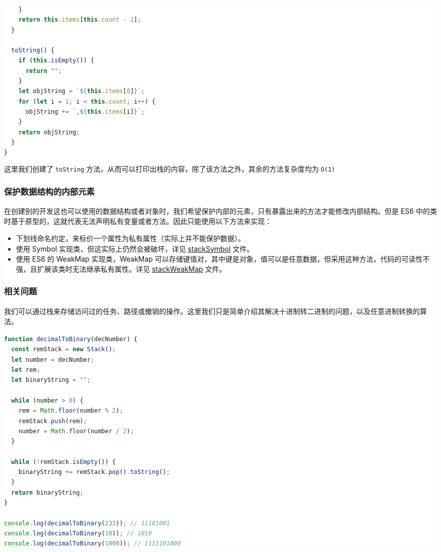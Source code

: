 ```js
    }
    return this.items[this.count - 1];
  }

  toString() {
    if (this.isEmpty()) {
      return "";
    }
    let objString = `${this.items[0]}`;
    for (let i = 1; i < this.count; i++) {
      objString += `,${this.items[i]}`;
    }
    return objString;
  }
}
```

这里我们创建了 `toString` 方法，从而可以打印出栈的内容，除了该方法之外，其余的方法复杂度均为 `O(1)`

### 保护数据结构的内部元素

在创建别的开发这也可以使用的数据结构或者对象时，我们希望保护内部的元素，只有暴露出来的方法才能修改内部结构。但是 ES6 中的类时基于原型的，这就代表无法声明私有变量或者方法。因此只能使用以下方法来实现：

- 下划线命名约定，来标价一个属性为私有属性（实际上并不能保护数据）。
- 使用 Symbol 实现类，但这实际上仍然会被破坏，详见 [stackSymbol](https://github.com/recoveryMonster/vuepress-blog/datastructure-algorithms/Stack/stackSymbol.mjs) 文件。
- 使用 ES6 的 WeakMap 实现类，WeakMap 可以存储键值对，其中键是对象，值可以是任意数据，但采用这种方法，代码的可读性不强，且扩展该类时无法继承私有属性。详见 [stackWeakMap](https://github.com/recoveryMonster/vuepress-blog/datastructure-algorithms/Stack/stackWeakMap.mjs) 文件。

### 相关问题

我们可以通过栈来存储访问过的任务、路径或撤销的操作。这里我们只是简单介绍其解决十进制转二进制的问题，以及任意进制转换的算法。

```js
function decimalToBinary(decNumber) {
  const remStack = new Stack();
  let number = decNumber;
  let rem;
  let binaryString = "";

  while (number > 0) {
    rem = Math.floor(number % 2);
    remStack.push(rem);
    number = Math.floor(number / 2);
  }

  while (!remStack.isEmpty()) {
    binaryString += remStack.pop().toString();
  }
  return binaryString;
}

console.log(decimalToBinary(233)); // 11101001
console.log(decimalToBinary(10)); // 1010
console.log(decimalToBinary(1000)); // 1111101000
```

